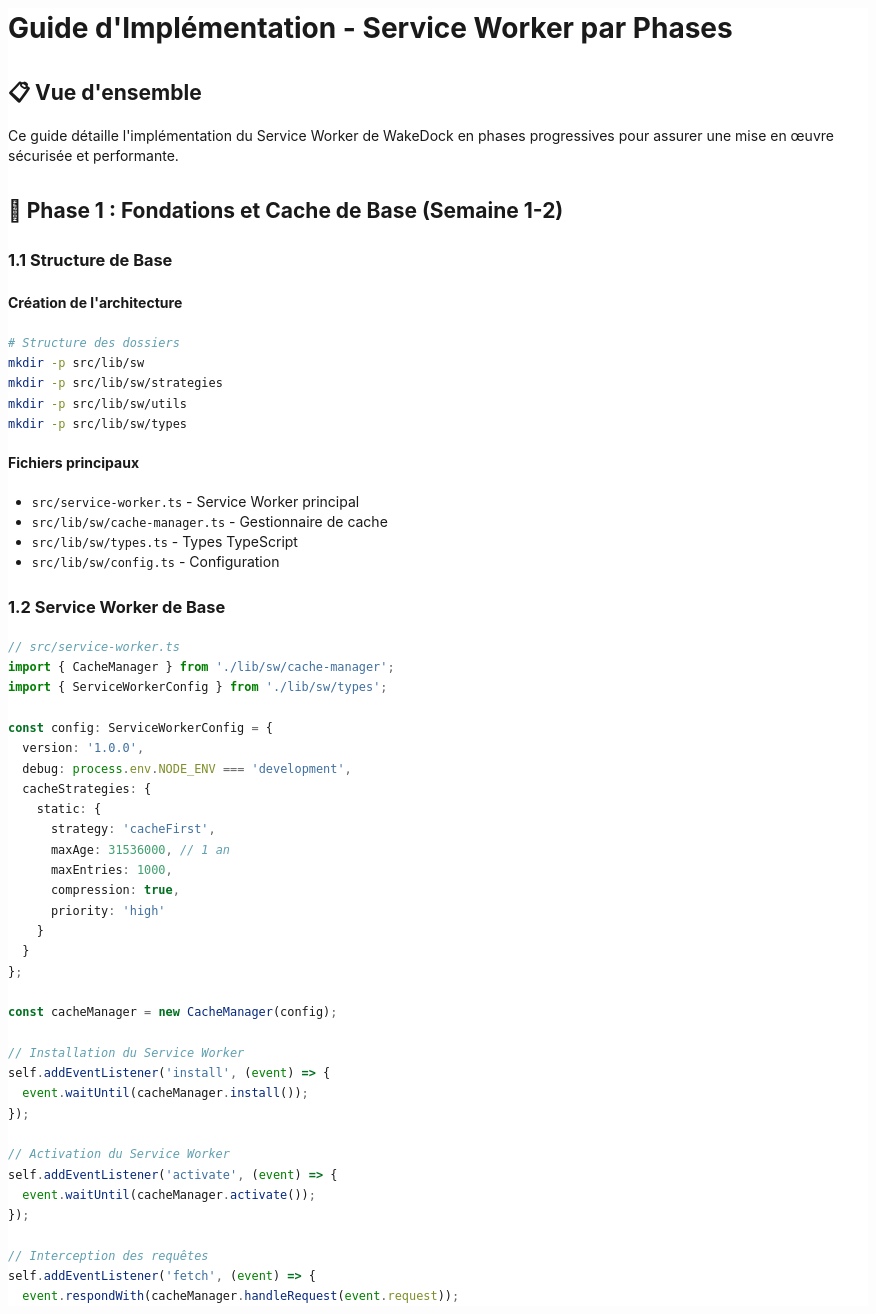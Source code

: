 # Guide d'Implémentation - Service Worker par Phases

## 📋 Vue d'ensemble

Ce guide détaille l'implémentation du Service Worker de WakeDock en phases progressives pour assurer une mise en œuvre sécurisée et performante.

## 🚀 Phase 1 : Fondations et Cache de Base (Semaine 1-2)

### 1.1 Structure de Base

#### Création de l'architecture
```bash
# Structure des dossiers
mkdir -p src/lib/sw
mkdir -p src/lib/sw/strategies
mkdir -p src/lib/sw/utils
mkdir -p src/lib/sw/types
```

#### Fichiers principaux
- `src/service-worker.ts` - Service Worker principal
- `src/lib/sw/cache-manager.ts` - Gestionnaire de cache
- `src/lib/sw/types.ts` - Types TypeScript
- `src/lib/sw/config.ts` - Configuration

### 1.2 Service Worker de Base

```typescript
// src/service-worker.ts
import { CacheManager } from './lib/sw/cache-manager';
import { ServiceWorkerConfig } from './lib/sw/types';

const config: ServiceWorkerConfig = {
  version: '1.0.0',
  debug: process.env.NODE_ENV === 'development',
  cacheStrategies: {
    static: {
      strategy: 'cacheFirst',
      maxAge: 31536000, // 1 an
      maxEntries: 1000,
      compression: true,
      priority: 'high'
    }
  }
};

const cacheManager = new CacheManager(config);

// Installation du Service Worker
self.addEventListener('install', (event) => {
  event.waitUntil(cacheManager.install());
});

// Activation du Service Worker
self.addEventListener('activate', (event) => {
  event.waitUntil(cacheManager.activate());
});

// Interception des requêtes
self.addEventListener('fetch', (event) => {
  event.respondWith(cacheManager.handleRequest(event.request));
```